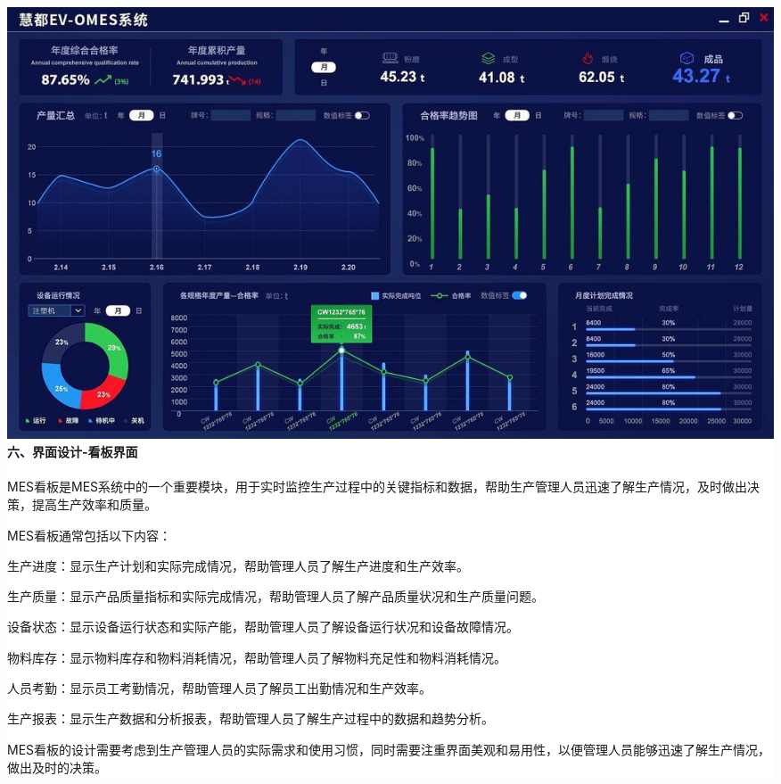 #### ![1739964896150-26e7c50a-67a0-4cbe-94d8-8375f32dbb35.jpeg](./img/u2BvehICI8lesMPK/1739964896150-26e7c50a-67a0-4cbe-94d8-8375f32dbb35-614754.jpeg)六、界面设计-看板界面
MES看板是MES系统中的一个重要模块，用于实时监控生产过程中的关键指标和数据，帮助生产管理人员迅速了解生产情况，及时做出决策，提高生产效率和质量。



MES看板通常包括以下内容：

生产进度：显示生产计划和实际完成情况，帮助管理人员了解生产进度和生产效率。

生产质量：显示产品质量指标和实际完成情况，帮助管理人员了解产品质量状况和生产质量问题。

设备状态：显示设备运行状态和实际产能，帮助管理人员了解设备运行状况和设备故障情况。

物料库存：显示物料库存和物料消耗情况，帮助管理人员了解物料充足性和物料消耗情况。

人员考勤：显示员工考勤情况，帮助管理人员了解员工出勤情况和生产效率。

生产报表：显示生产数据和分析报表，帮助管理人员了解生产过程中的数据和趋势分析。

MES看板的设计需要考虑到生产管理人员的实际需求和使用习惯，同时需要注重界面美观和易用性，以便管理人员能够迅速了解生产情况，做出及时的决策。
